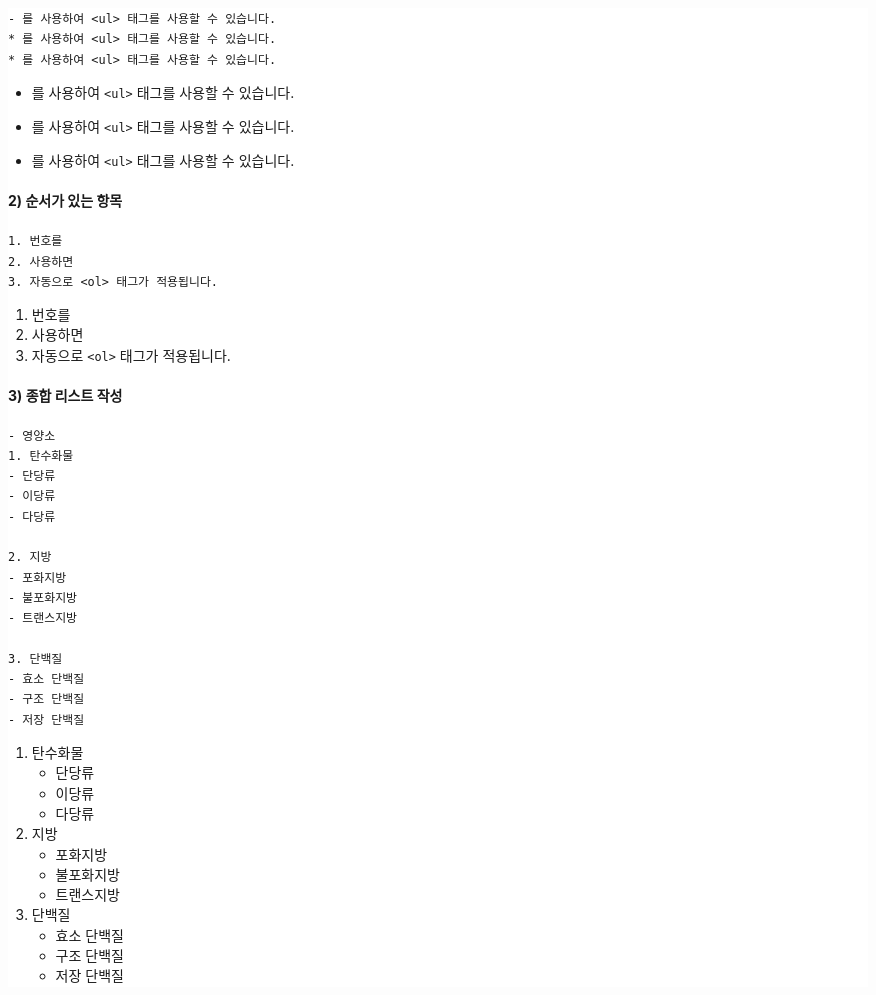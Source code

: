 ```
- 를 사용하여 <ul> 태그를 사용할 수 있습니다.
* 를 사용하여 <ul> 태그를 사용할 수 있습니다.
* 를 사용하여 <ul> 태그를 사용할 수 있습니다.
```

- 를 사용하여 `<ul>` 태그를 사용할 수 있습니다.

* 를 사용하여 `<ul>` 태그를 사용할 수 있습니다.

* 를 사용하여 `<ul>` 태그를 사용할 수 있습니다.

#### 2) 순서가 있는 항목

```
1. 번호를
2. 사용하면
3. 자동으로 <ol> 태그가 적용됩니다.
```

1. 번호를
2. 사용하면
3. 자동으로 `<ol>` 태그가 적용됩니다.

#### 3) 종합 리스트 작성

```
- 영양소
1. 탄수화물
- 단당류
- 이당류
- 다당류

2. 지방
- 포화지방
- 불포화지방
- 트랜스지방

3. 단백질
- 효소 단백질
- 구조 단백질
- 저장 단백질
```

1. 탄수화물
   - 단당류
   - 이당류
   - 다당류
2. 지방
   - 포화지방
   - 불포화지방
   - 트랜스지방
3. 단백질
   - 효소 단백질
   - 구조 단백질
   - 저장 단백질
